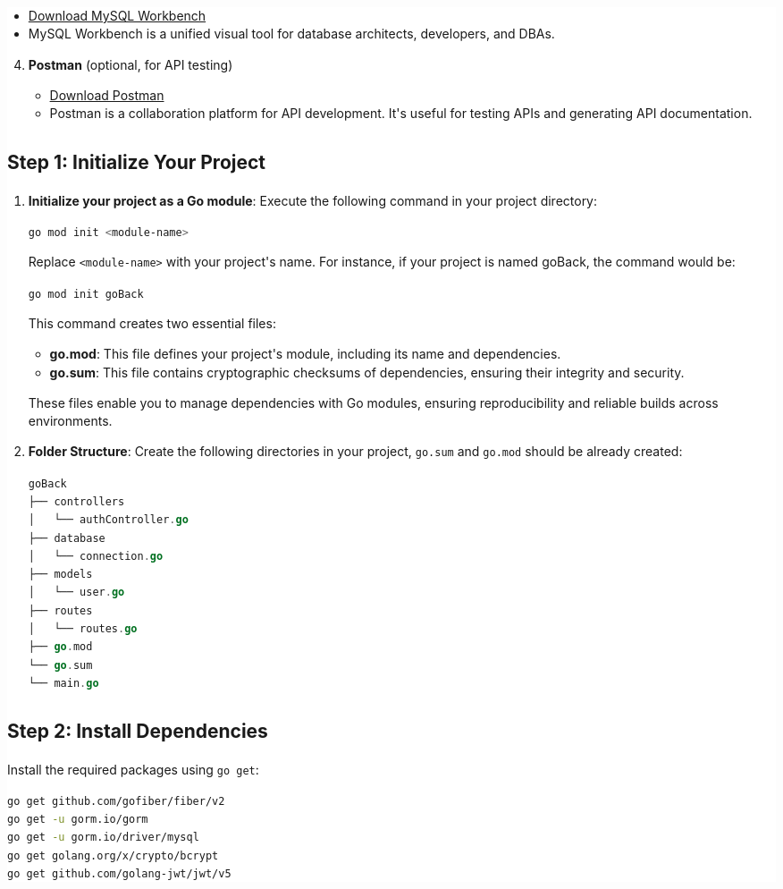    - [Download MySQL Workbench](https://www.mysql.com/products/workbench/)
   - MySQL Workbench is a unified visual tool for database architects, developers, and DBAs.

4. **Postman** (optional, for API testing)

   - [Download Postman](https://www.postman.com/downloads/)
   - Postman is a collaboration platform for API development. It's useful for testing APIs and generating API documentation.

## Step 1: Initialize Your Project

1. **Initialize your project as a Go module**: Execute the following command in your project directory:

   ```bash
   go mod init <module-name>
   ```

   Replace `<module-name>` with your project's name. For instance, if your project is named goBack, the command would be:

   ```bash
   go mod init goBack
   ```

   This command creates two essential files:

   - **go.mod**: This file defines your project's module, including its name and dependencies.
   - **go.sum**: This file contains cryptographic checksums of dependencies, ensuring their integrity and security.

   These files enable you to manage dependencies with Go modules, ensuring reproducibility and reliable builds across environments.

2. **Folder Structure**: Create the following directories in your project, `go.sum` and `go.mod` should be already created:

   ```go
   goBack
   ├── controllers
   │   └── authController.go
   ├── database
   │   └── connection.go
   ├── models
   │   └── user.go
   ├── routes
   │   └── routes.go
   ├── go.mod
   └── go.sum
   └── main.go
   ```

## Step 2: Install Dependencies

Install the required packages using `go get`:

```bash
go get github.com/gofiber/fiber/v2
go get -u gorm.io/gorm
go get -u gorm.io/driver/mysql
go get golang.org/x/crypto/bcrypt
go get github.com/golang-jwt/jwt/v5
```
